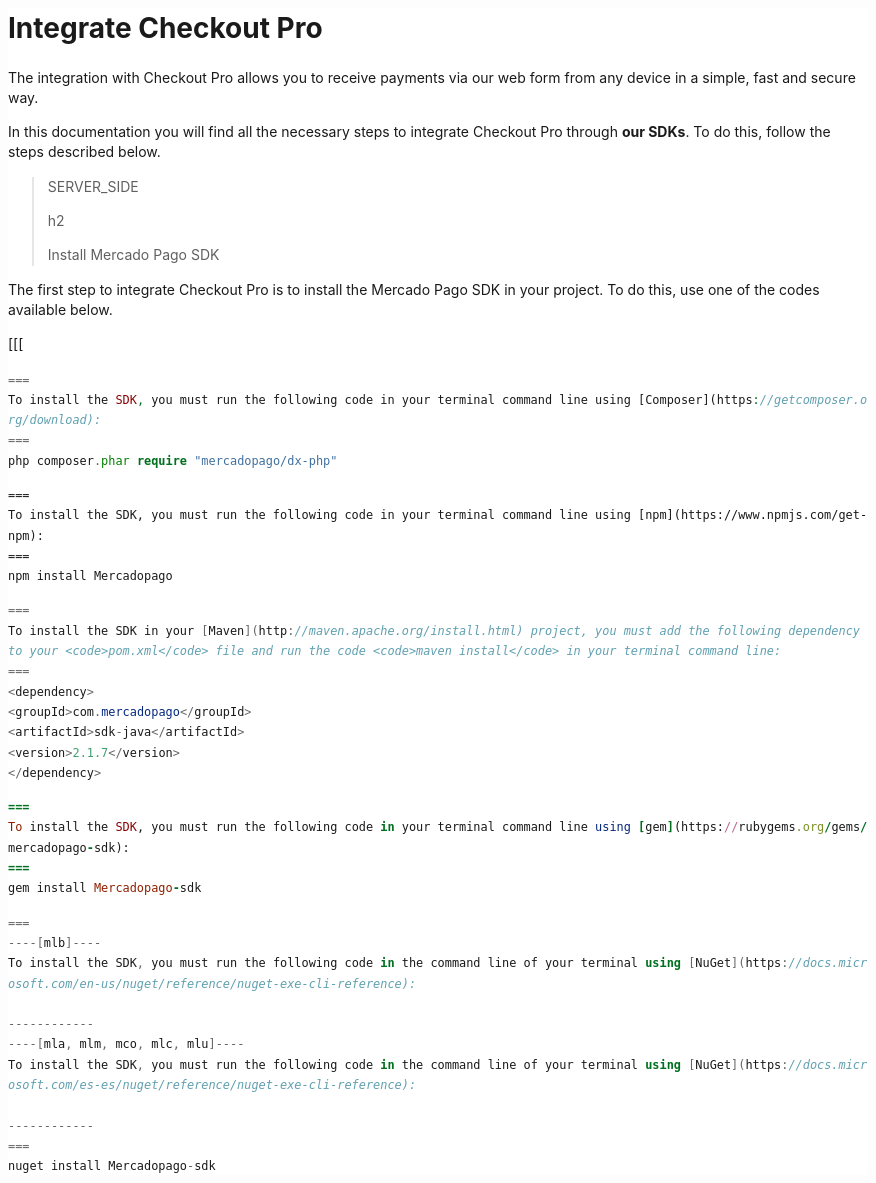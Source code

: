 # Integrate Checkout Pro

The integration with Checkout Pro allows you to receive payments via our web form from any device in a simple, fast and secure way.

In this documentation you will find all the necessary steps to integrate Checkout Pro through **our SDKs**. To do this, follow the steps described below.

> SERVER_SIDE
>
> h2
>
> Install Mercado Pago SDK

The first step to integrate Checkout Pro is to install the Mercado Pago SDK in your project. To do this, use one of the codes available below.

[[[
```php
===
To install the SDK, you must run the following code in your terminal command line using [Composer](https://getcomposer.org/download):
===
php composer.phar require "mercadopago/dx-php"
```
```node
===
To install the SDK, you must run the following code in your terminal command line using [npm](https://www.npmjs.com/get-npm):
===
npm install Mercadopago
```
```java
===
To install the SDK in your [Maven](http://maven.apache.org/install.html) project, you must add the following dependency to your <code>pom.xml</code> file and run the code <code>maven install</code> in your terminal command line:
===
<dependency>
<groupId>com.mercadopago</groupId>
<artifactId>sdk-java</artifactId>
<version>2.1.7</version>
</dependency>
```
```ruby
===
To install the SDK, you must run the following code in your terminal command line using [gem](https://rubygems.org/gems/mercadopago-sdk):
===
gem install Mercadopago-sdk
```
```csharp
===
----[mlb]----
To install the SDK, you must run the following code in the command line of your terminal using [NuGet](https://docs.microsoft.com/en-us/nuget/reference/nuget-exe-cli-reference):

------------
----[mla, mlm, mco, mlc, mlu]----
To install the SDK, you must run the following code in the command line of your terminal using [NuGet](https://docs.microsoft.com/es-es/nuget/reference/nuget-exe-cli-reference):

------------
===
nuget install Mercadopago-sdk
```